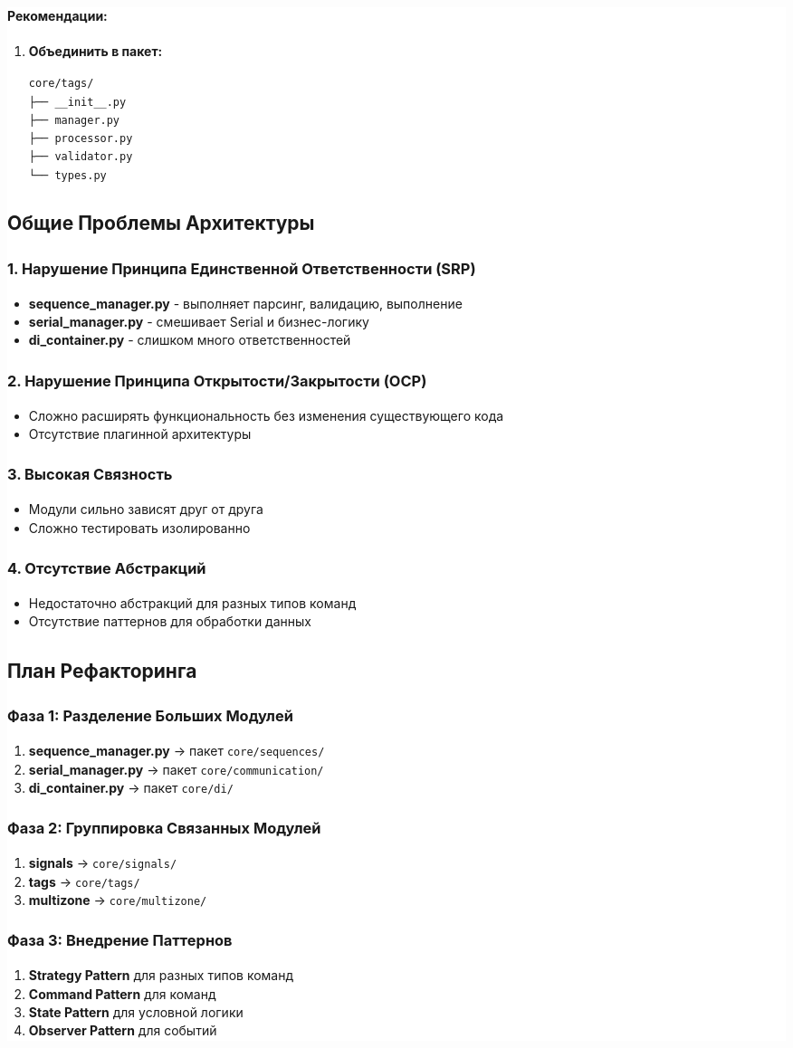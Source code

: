 #### Рекомендации:
1. **Объединить в пакет:**
   ```
   core/tags/
   ├── __init__.py
   ├── manager.py
   ├── processor.py
   ├── validator.py
   └── types.py
   ```

## Общие Проблемы Архитектуры

### 1. Нарушение Принципа Единственной Ответственности (SRP)
- **sequence_manager.py** - выполняет парсинг, валидацию, выполнение
- **serial_manager.py** - смешивает Serial и бизнес-логику
- **di_container.py** - слишком много ответственностей

### 2. Нарушение Принципа Открытости/Закрытости (OCP)
- Сложно расширять функциональность без изменения существующего кода
- Отсутствие плагинной архитектуры

### 3. Высокая Связность
- Модули сильно зависят друг от друга
- Сложно тестировать изолированно

### 4. Отсутствие Абстракций
- Недостаточно абстракций для разных типов команд
- Отсутствие паттернов для обработки данных

## План Рефакторинга

### Фаза 1: Разделение Больших Модулей
1. **sequence_manager.py** → пакет `core/sequences/`
2. **serial_manager.py** → пакет `core/communication/`
3. **di_container.py** → пакет `core/di/`

### Фаза 2: Группировка Связанных Модулей
1. **signals** → `core/signals/`
2. **tags** → `core/tags/`
3. **multizone** → `core/multizone/`

### Фаза 3: Внедрение Паттернов
1. **Strategy Pattern** для разных типов команд
2. **Command Pattern** для команд
3. **State Pattern** для условной логики
4. **Observer Pattern** для событий
